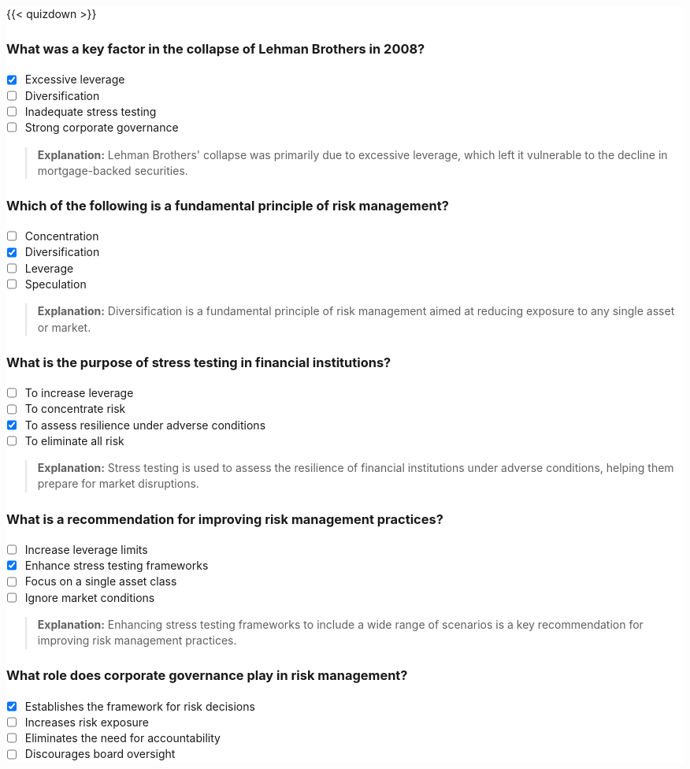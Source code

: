 {{< quizdown >}}

### What was a key factor in the collapse of Lehman Brothers in 2008?

- [x] Excessive leverage
- [ ] Diversification
- [ ] Inadequate stress testing
- [ ] Strong corporate governance

> **Explanation:** Lehman Brothers' collapse was primarily due to excessive leverage, which left it vulnerable to the decline in mortgage-backed securities.

### Which of the following is a fundamental principle of risk management?

- [ ] Concentration
- [x] Diversification
- [ ] Leverage
- [ ] Speculation

> **Explanation:** Diversification is a fundamental principle of risk management aimed at reducing exposure to any single asset or market.

### What is the purpose of stress testing in financial institutions?

- [ ] To increase leverage
- [ ] To concentrate risk
- [x] To assess resilience under adverse conditions
- [ ] To eliminate all risk

> **Explanation:** Stress testing is used to assess the resilience of financial institutions under adverse conditions, helping them prepare for market disruptions.

### What is a recommendation for improving risk management practices?

- [ ] Increase leverage limits
- [x] Enhance stress testing frameworks
- [ ] Focus on a single asset class
- [ ] Ignore market conditions

> **Explanation:** Enhancing stress testing frameworks to include a wide range of scenarios is a key recommendation for improving risk management practices.

### What role does corporate governance play in risk management?

- [x] Establishes the framework for risk decisions
- [ ] Increases risk exposure
- [ ] Eliminates the need for accountability
- [ ] Discourages board oversight
